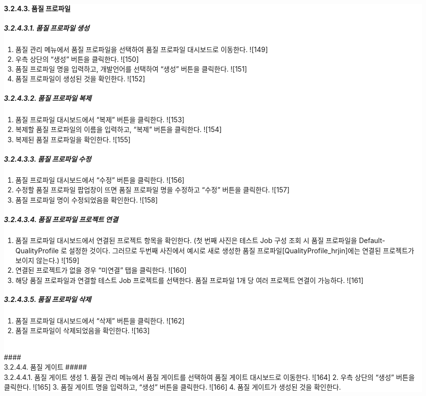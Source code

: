 #### <div id='3-2-4-3'/> 3.2.4.3. 품질 프로파일
##### <div id='3-2-4-3-1'/> 3.2.4.3.1. 품질 프로파일 생성
1.	품질 관리 메뉴에서 품질 프로파일을 선택하여 품질 프로파일 대시보드로 이동한다.
![149]
2.	우측 상단의 “생성” 버튼을 클릭한다.
![150]
3.	품질 프로파일 명을 입력하고, 개발언어를 선택하여 “생성” 버튼을 클릭한다.
![151]
4.	품질 프로파일이 생성된 것을 확인한다.
![152]

##### <div id='3-2-4-3-2'/> 3.2.4.3.2. 품질 프로파일 복제
1.	품질 프로파일 대시보드에서 “복제” 버튼을 클릭한다.
![153]
2.	복제할 품질 프로파일의 이름을 입력하고, “복제” 버튼을 클릭한다.
![154]
3.	복제된 품질 프로파일을 확인한다.
![155]

##### <div id='3-2-4-3-3'/> 3.2.4.3.3. 품질 프로파일 수정
1.	품질 프로파일 대시보드에서 “수정” 버튼을 클릭한다.
![156]
2.	수정할 품질 프로파일 팝업창이 뜨면 품질 프로파일 명을 수정하고 “수정” 버튼을 클릭한다.
![157]
3. 품질 프로파일 명이 수정되었음을 확인한다.
![158]

##### <div id='3-2-4-3-4'/> 3.2.4.3.4. 품질 프로파일 프로젝트 연결
1.	품질 프로파일 대시보드에서 연결된 프로젝트 항목을 확인한다. (첫 번째 사진은 테스트 Job 구성 조회 시 품질 프로파일을 Default-QualityProfile 로 설정한 것이다. 그러므로 두번째 사진에서 예시로 새로 생성한 품질 프로파일[QualityProfile_hrjin]에는 연결된 프로젝트가 보이지 않는다.)
![159]
2.	연결된 프로젝트가 없을 경우 “미연결” 탭을 클릭한다.
![160]
3.	해당 품질 프로파일과 연결할 테스트 Job 프로젝트를 선택한다. 품질 프로파일 1개 당 여러 프로젝트 연결이 가능하다.
![161]
##### <div id='3-2-4-3-5'/> 3.2.4.3.5. 품질 프로파일 삭제
1.	품질 프로파일 대시보드에서 “삭제” 버튼을 클릭한다.
![162]
2.	품질 프로파일이 삭제되었음을 확인한다.
![163]

<br>
#### <div id='3-2-4-4'/> 3.2.4.4. 품질 게이트
##### <div id='3-2-4-4-1'/> 3.2.4.4.1. 품질 게이트 생성
1.	품질 관리 메뉴에서 품질 게이트를 선택하여 품질 게이트 대시보드로 이동한다.
![164]
2.	우측 상단의 “생성” 버튼을 클릭한다.
![165]
3.	품질 게이트 명을 입력하고, “생성” 버튼을 클릭한다.
![166]
4.	품질 게이트가 생성된 것을 확인한다.